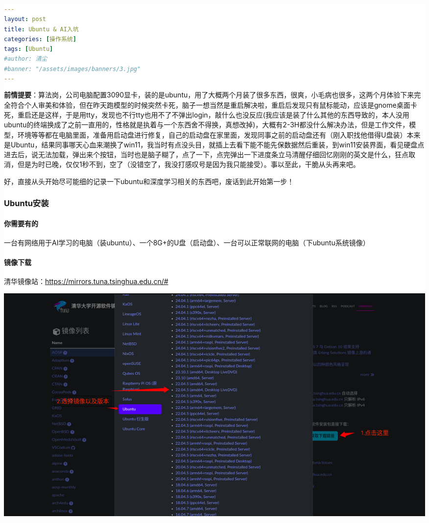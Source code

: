 ```yaml
---
layout: post
title: Ubuntu & AI入坑
categories: [操作系统]
tags: [Ubuntu]
#author: 清尘
#banner: "/assets/images/banners/3.jpg"
---
```

**前情提要**：算法岗，公司电脑配置3090显卡，装的是ubuntu，用了大概两个月装了很多东西，很爽，小毛病也很多，这两个月体验下来完全符合个人审美和体验，但在昨天跑模型的时候突然卡死，脑子一想当然是重启解决啦，重启后发现只有鼠标能动，应该是gnome桌面卡死，重启还是这样，于是用tty，发现也不行tty也用不了不弹出login，敲什么也没反应(我应该是装了什么其他的东西导致的，本人没用ubuntu的终端换成了之前一直用的，性格就是执着与一个东西舍不得换，真想改掉)，大概有2-3H都没什么解决办法，但是工作文件，模型，环境等等都在电脑里面，准备用启动盘进行修复，自己的启动盘在家里面，发现同事之前的启动盘还有（刚入职找他借得U盘装）本来是Ubuntu，结果同事哪天心血来潮换了win11，我当时有点没头目，就插上去看下能不能先保数据然后重装，到win11安装界面，看见硬盘点进去后，说无法加载，弹出来个按钮，当时也是脑子糊了，点了一下，点完弹出一下进度条立马清醒仔细回忆刚刚的英文是什么，狂点取消，但是为时已晚，仅仅1秒不到，空了（没错空了，我没打感叹号是因为我只能接受）。事以至此，干脆从头再来吧。

好，直接从头开始尽可能细的记录一下ubuntu和深度学习相关的东西吧，废话到此开始第一步！

### Ubuntu安装

#### 你需要有的

一台有网络用于AI学习的电脑（装ubuntu）、一个8G+的U盘（启动盘）、一台可以正常联网的电脑（下ubuntu系统镜像）

#### 镜像下载

清华镜像站：https://mirrors.tuna.tsinghua.edu.cn/#

![image-20241101153801016](/assets/images/post/image-20241101153801016-1730703095207-1.png)
